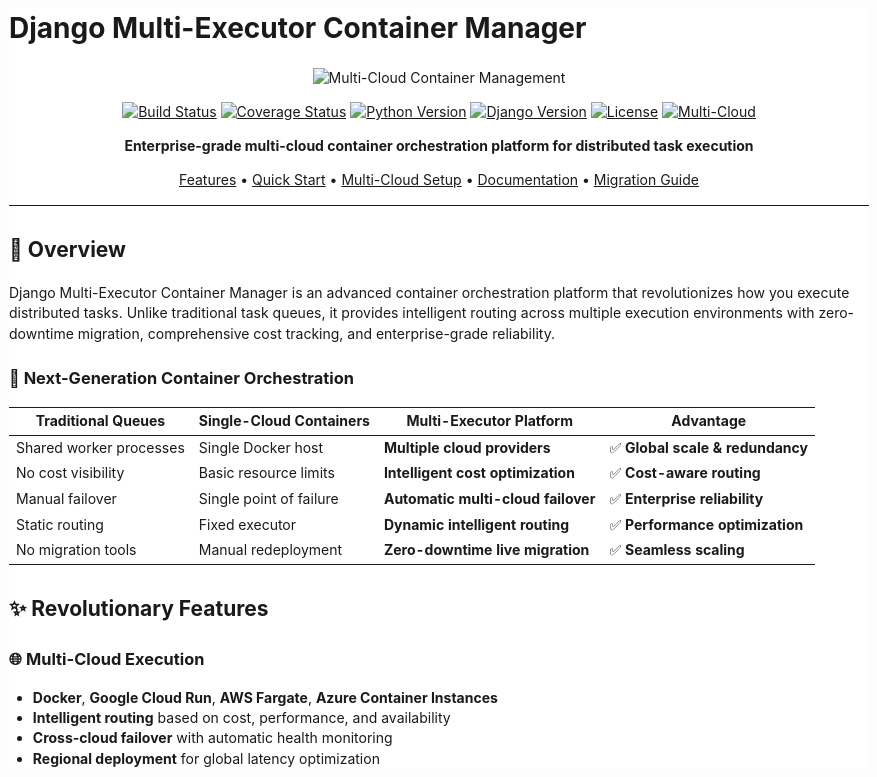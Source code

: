 # Django Multi-Executor Container Manager

<div align="center">

![Multi-Cloud Container Management](docs/assets/logo.png)

[![Build Status](https://github.com/heysamtexas/django-docker-manager/workflows/CI/badge.svg)](https://github.com/heysamtexas/django-docker-manager/actions)
[![Coverage Status](https://codecov.io/gh/heysamtexas/django-docker-manager/branch/main/graph/badge.svg)](https://codecov.io/gh/heysamtexas/django-docker-manager)
[![Python Version](https://img.shields.io/badge/python-3.12+-blue.svg)](https://python.org)
[![Django Version](https://img.shields.io/badge/django-5.2+-green.svg)](https://djangoproject.com)
[![License](https://img.shields.io/badge/license-MIT-blue.svg)](LICENSE)
[![Multi-Cloud](https://img.shields.io/badge/multi--cloud-enabled-brightgreen.svg)](#cloud-providers)

**Enterprise-grade multi-cloud container orchestration platform for distributed task execution**

[Features](#-features) • [Quick Start](#-quick-start) • [Multi-Cloud Setup](#-multi-cloud-providers) • [Documentation](#-documentation) • [Migration Guide](#-migration-tools)

</div>

---

## 🎯 Overview

Django Multi-Executor Container Manager is an advanced container orchestration platform that revolutionizes how you execute distributed tasks. Unlike traditional task queues, it provides intelligent routing across multiple execution environments with zero-downtime migration, comprehensive cost tracking, and enterprise-grade reliability.

### 🚀 **Next-Generation Container Orchestration**

| Traditional Queues | Single-Cloud Containers | **Multi-Executor Platform** | Advantage |
|-------------------|-------------------------|----------------------------|-----------|
| Shared worker processes | Single Docker host | **Multiple cloud providers** | ✅ **Global scale & redundancy** |
| No cost visibility | Basic resource limits | **Intelligent cost optimization** | ✅ **Cost-aware routing** |
| Manual failover | Single point of failure | **Automatic multi-cloud failover** | ✅ **Enterprise reliability** |
| Static routing | Fixed executor | **Dynamic intelligent routing** | ✅ **Performance optimization** |
| No migration tools | Manual redeployment | **Zero-downtime live migration** | ✅ **Seamless scaling** |

## ✨ **Revolutionary Features**

### 🌐 **Multi-Cloud Execution**
- **Docker**, **Google Cloud Run**, **AWS Fargate**, **Azure Container Instances**
- **Intelligent routing** based on cost, performance, and availability
- **Cross-cloud failover** with automatic health monitoring
- **Regional deployment** for global latency optimization
